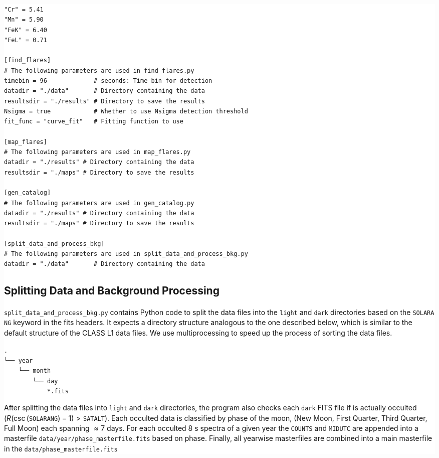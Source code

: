 ```
"Cr" = 5.41
"Mn" = 5.90
"FeK" = 6.40
"FeL" = 0.71

[find_flares]
# The following parameters are used in find_flares.py
timebin = 96             # seconds: Time bin for detection
datadir = "./data"       # Directory containing the data
resultsdir = "./results" # Directory to save the results
Nsigma = true            # Whether to use Nsigma detection threshold
fit_func = "curve_fit"   # Fitting function to use

[map_flares]
# The following parameters are used in map_flares.py
datadir = "./results" # Directory containing the data
resultsdir = "./maps" # Directory to save the results

[gen_catalog]
# The following parameters are used in gen_catalog.py
datadir = "./results" # Directory containing the data
resultsdir = "./maps" # Directory to save the results

[split_data_and_process_bkg]
# The following parameters are used in split_data_and_process_bkg.py
datadir = "./data"       # Directory containing the data
```

## Splitting Data and Background Processing

`split_data_and_process_bkg.py` contains Python code to split the data files into the $\texttt{light}$ and $\texttt{dark}$ directories based on the $\texttt{SOLARANG}$ keyword in the fits headers. It expects a directory structure analogous to the one described below, which is similar to the default structure of the CLASS L1 data files. We use multiprocessing to speed up the process of sorting the data files. 

```
.
└── year
    └── month
        └── day
            *.fits
```

After splitting the data files into $\texttt{light}$ and $\texttt{dark}$ directories, the program also checks each $\texttt{dark}$ FITS file if is actually occulted $(R(\csc (\texttt{SOLARANG}) - 1) > \texttt{SATALT})$. Each occulted data is classified by phase of the moon, (New Moon, First Quarter, Third Quarter, Full Moon) each spanning $\approx 7$ days. For each occulted 8 s spectra of a given year the $\texttt{COUNTS}$ and $\texttt{MIDUTC}$ are appended into a masterfile `data/year/phase_masterfile.fits` based on phase. Finally, all yearwise masterfiles are combined into a main masterfile in the `data/phase_masterfile.fits`
